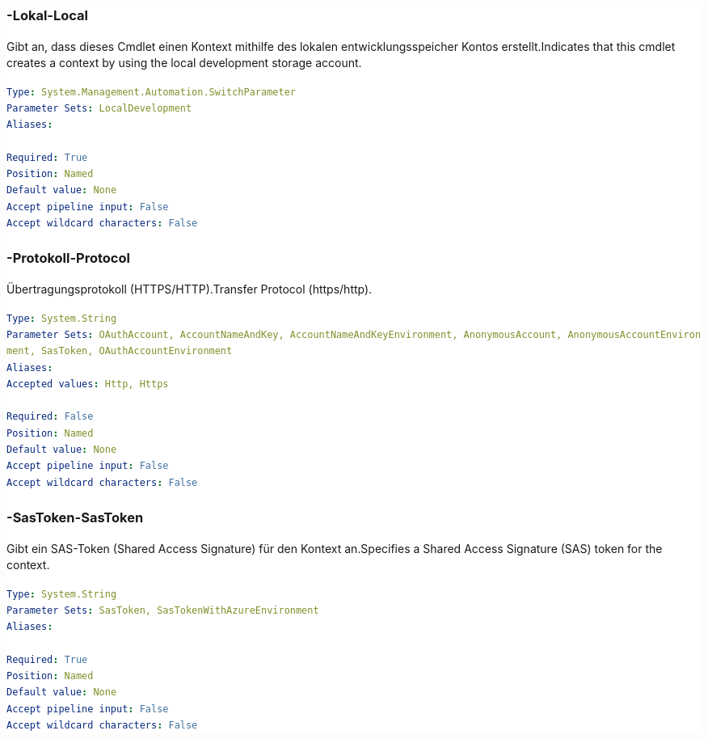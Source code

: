### <span data-ttu-id="7e984-159">-Lokal</span><span class="sxs-lookup"><span data-stu-id="7e984-159">-Local</span></span>
<span data-ttu-id="7e984-160">Gibt an, dass dieses Cmdlet einen Kontext mithilfe des lokalen entwicklungsspeicher Kontos erstellt.</span><span class="sxs-lookup"><span data-stu-id="7e984-160">Indicates that this cmdlet creates a context by using the local development storage account.</span></span>

```yaml
Type: System.Management.Automation.SwitchParameter
Parameter Sets: LocalDevelopment
Aliases:

Required: True
Position: Named
Default value: None
Accept pipeline input: False
Accept wildcard characters: False
```

### <span data-ttu-id="7e984-161">-Protokoll</span><span class="sxs-lookup"><span data-stu-id="7e984-161">-Protocol</span></span>
<span data-ttu-id="7e984-162">Übertragungsprotokoll (HTTPS/HTTP).</span><span class="sxs-lookup"><span data-stu-id="7e984-162">Transfer Protocol (https/http).</span></span>

```yaml
Type: System.String
Parameter Sets: OAuthAccount, AccountNameAndKey, AccountNameAndKeyEnvironment, AnonymousAccount, AnonymousAccountEnvironment, SasToken, OAuthAccountEnvironment
Aliases:
Accepted values: Http, Https

Required: False
Position: Named
Default value: None
Accept pipeline input: False
Accept wildcard characters: False
```

### <span data-ttu-id="7e984-163">-SasToken</span><span class="sxs-lookup"><span data-stu-id="7e984-163">-SasToken</span></span>
<span data-ttu-id="7e984-164">Gibt ein SAS-Token (Shared Access Signature) für den Kontext an.</span><span class="sxs-lookup"><span data-stu-id="7e984-164">Specifies a Shared Access Signature (SAS) token for the context.</span></span>

```yaml
Type: System.String
Parameter Sets: SasToken, SasTokenWithAzureEnvironment
Aliases:

Required: True
Position: Named
Default value: None
Accept pipeline input: False
Accept wildcard characters: False
```
